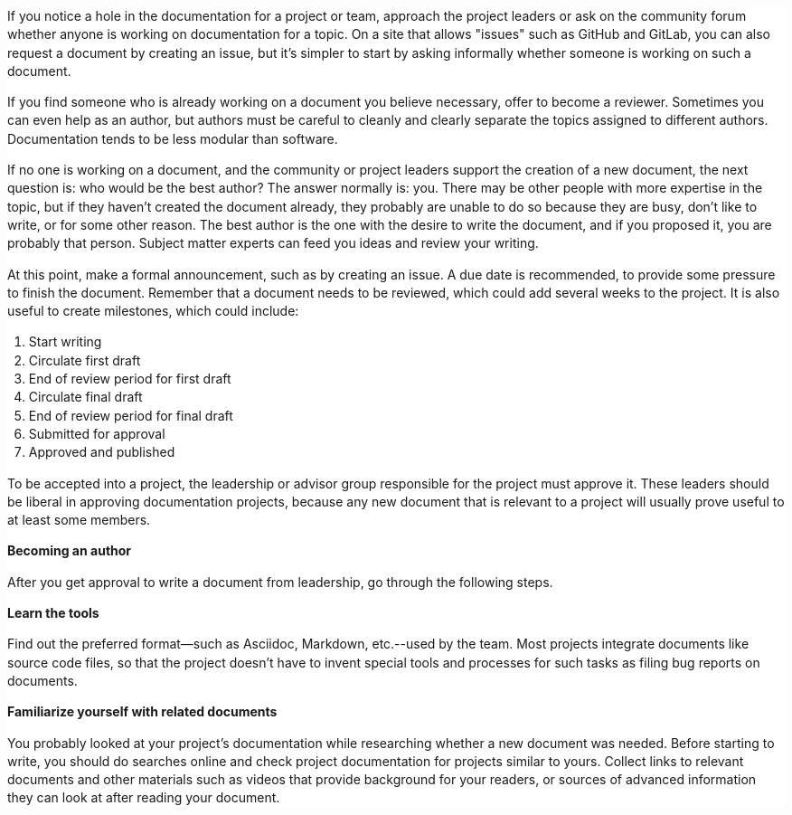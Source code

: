 If you notice a hole in the documentation for a project or team, approach the project leaders or ask
on the community forum whether anyone is working on documentation for a topic. On a site that
allows "issues" such as GitHub and GitLab, you can also request a document by creating an issue,
but it’s simpler to start by asking informally whether someone is working on such a document.

If you find someone who is already working on a document you believe necessary, offer to become
a reviewer. Sometimes you can even help as an author, but authors must be careful to cleanly and
clearly separate the topics assigned to different authors. Documentation tends to be less modular
than software.

If no one is working on a document, and the community or project leaders support the creation of a
new document, the next question is: who would be the best author? The answer normally is: you.
There may be other people with more expertise in the topic, but if they haven’t created the
document already, they probably are unable to do so because they are busy, don’t like to write, or
for some other reason. The best author is the one with the desire to write the document, and if you
proposed it, you are probably that person. Subject matter experts can feed you ideas and review
your writing.

At this point, make a formal announcement, such as by creating an issue. A due date is
recommended, to provide some pressure to finish the document. Remember that a document needs
to be reviewed, which could add several weeks to the project. It is also useful to create milestones,
which could include:

1. Start writing
2. Circulate first draft
3. End of review period for first draft
4. Circulate final draft
5. End of review period for final draft
6. Submitted for approval
7. Approved and published

To be accepted into a project, the leadership or advisor group responsible for the project must
approve it. These leaders should be liberal in approving documentation projects, because any new
document that is relevant to a project will usually prove useful to at least some members.

**Becoming an author**

After you get approval to write a document from leadership, go through the following steps.

**Learn the tools**

Find out the preferred format—such as Asciidoc, Markdown, etc.--used by the team. Most projects
integrate documents like source code files, so that the project doesn’t have to invent special tools
and processes for such tasks as filing bug reports on documents.


**Familiarize yourself with related documents**

You probably looked at your project’s documentation while researching whether a new document
was needed. Before starting to write, you should do searches online and check project
documentation for projects similar to yours. Collect links to relevant documents and other
materials such as videos that provide background for your readers, or sources of advanced
information they can look at after reading your document.
